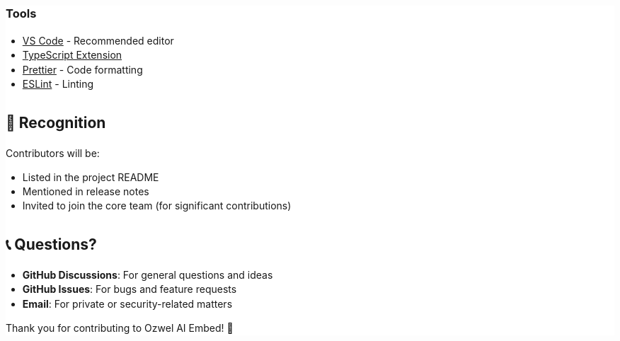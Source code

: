 ### Tools
- [VS Code](https://code.visualstudio.com/) - Recommended editor
- [TypeScript Extension](https://marketplace.visualstudio.com/items?itemName=ms-vscode.vscode-typescript-next)
- [Prettier](https://prettier.io/) - Code formatting
- [ESLint](https://eslint.org/) - Linting

## 🎉 Recognition

Contributors will be:
- Listed in the project README
- Mentioned in release notes
- Invited to join the core team (for significant contributions)

## 📞 Questions?

- **GitHub Discussions**: For general questions and ideas
- **GitHub Issues**: For bugs and feature requests
- **Email**: For private or security-related matters

Thank you for contributing to Ozwel AI Embed! 🚀
